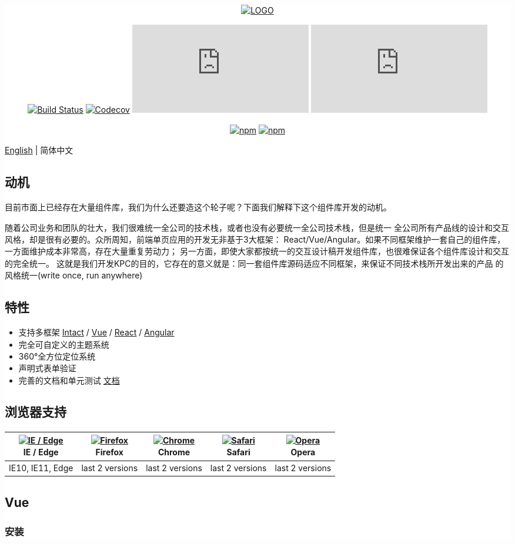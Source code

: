 <div align="center">

<a href="https://ksc-fe.github.io/kpc/" rel="nofollow">
    <img src="/site/src/imgs/logo.png" alt="LOGO" width="150">
</a>

<p></p>

[![Build Status](https://travis-ci.org/ksc-fe/kpc.svg?branch=master)](https://travis-ci.org/ksc-fe/kpc)
[![Codecov](https://codecov.io/gh/ksc-fe/kpc/branch/master/graphs/badge.svg)](https://codecov.io/gh/ksc-fe/kpc/branch/master)
[![gzip size: js](http://img.badgesize.io/https://cdn.jsdelivr.net/npm/kpc/dist/kpc.min.js?compression=gzip&label=gzip%20size:%20js)](https://cdn.jsdelivr.net/npm/kpc/dist/)
[![gzip size: css](http://img.badgesize.io/https://cdn.jsdelivr.net/npm/kpc/dist/kpc.css?compression=gzip&label=gzip%20size:%20css)](https://cdn.jsdelivr.net/npm/kpc/dist/)

[![npm](https://img.shields.io/npm/dm/kpc.svg)](https://www.npmjs.com/package/kpc)
[![npm](https://img.shields.io/npm/v/kpc.svg)](https://www.npmjs.com/package/kpc)

</div>

[English](./README.md) | 简体中文

## 动机

目前市面上已经存在大量组件库，我们为什么还要造这个轮子呢？下面我们解释下这个组件库开发的动机。

随着公司业务和团队的壮大，我们很难统一全公司的技术栈，或者也没有必要统一全公司技术栈，但是统一
全公司所有产品线的设计和交互风格，却是很有必要的。众所周知，前端单页应用的开发无非基于3大框架：
React/Vue/Angular。如果不同框架维护一套自己的组件库，一方面维护成本非常高，存在大量重复劳动力；
另一方面，即使大家都按统一的交互设计稿开发组件库，也很难保证各个组件库设计和交互的完全统一。
这就是我们开发KPC的目的，它存在的意义就是：同一套组件库源码适应不同框架，来保证不同技术栈所开发出来的产品
的风格统一(write once, run anywhere)

## 特性

* 支持多框架 [Intact][1] / [Vue][2] / [React][3] / [Angular][4]
* 完全可自定义的主题系统
* 360°全方位定位系统
* 声明式表单验证
* 完善的文档和单元测试 [文档](https://ksc-fe.github.io/kpc/)

## 浏览器支持

| [<img src="https://raw.githubusercontent.com/alrra/browser-logos/master/src/edge/edge_48x48.png" alt="IE / Edge" width="24px" height="24px" />](http://godban.github.io/browsers-support-badges/)</br>IE / Edge | [<img src="https://raw.githubusercontent.com/alrra/browser-logos/master/src/firefox/firefox_48x48.png" alt="Firefox" width="24px" height="24px" />](http://godban.github.io/browsers-support-badges/)</br>Firefox | [<img src="https://raw.githubusercontent.com/alrra/browser-logos/master/src/chrome/chrome_48x48.png" alt="Chrome" width="24px" height="24px" />](http://godban.github.io/browsers-support-badges/)</br>Chrome | [<img src="https://raw.githubusercontent.com/alrra/browser-logos/master/src/safari/safari_48x48.png" alt="Safari" width="24px" height="24px" />](http://godban.github.io/browsers-support-badges/)</br>Safari | [<img src="https://raw.githubusercontent.com/alrra/browser-logos/master/src/opera/opera_48x48.png" alt="Opera" width="24px" height="24px" />](http://godban.github.io/browsers-support-badges/)</br>Opera |
| --------- | --------- | --------- | --------- | --------- |
| IE10, IE11, Edge| last 2 versions| last 2 versions| last 2 versions| last 2 versions


## Vue

### 安装


[1]: http://javey.github.io/intact/
[2]: https://vuejs.org/
[3]: https://reactjs.org/
[4]: https://angular.io/
[5]: https://design.ksyun.com/docs/angular/
